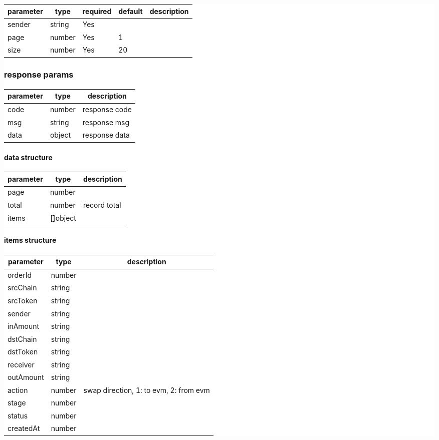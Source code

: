 | parameter | type   | required | default | description |
|-----------|--------|----------|---------|-------------|
| sender    | string | Yes      |         |             |
| page      | number | Yes      | 1       |             |       
| size      | number | Yes      | 20      |             |       

### response params

| parameter | type   | description   |
|-----------|--------|---------------|
| code      | number | response code |
| msg       | string | response msg  |
| data      | object | response data |

#### data structure

| parameter | type     | description  |
|-----------|----------|--------------|
| page      | number   |              |
| total     | number   | record total |
| items     | []object |              |

#### items structure

| parameter | type   | description                            |
|-----------|--------|----------------------------------------|
| orderId   | number |                                        |
| srcChain  | string |                                        |
| srcToken  | string |                                        |
| sender    | string |                                        |
| inAmount  | string |                                        |
| dstChain  | string |                                        |
| dstToken  | string |                                        |
| receiver  | string |                                        |
| outAmount | string |                                        |
| action    | number | swap direction, 1: to evm, 2: from evm |                                                                                                                                                  |
| stage     | number |                                        |                                                                                                                                                  |
| status    | number |                                        |                                                                                                                                                  |
| createdAt | number |                                        |                                                                                                                                                  |
